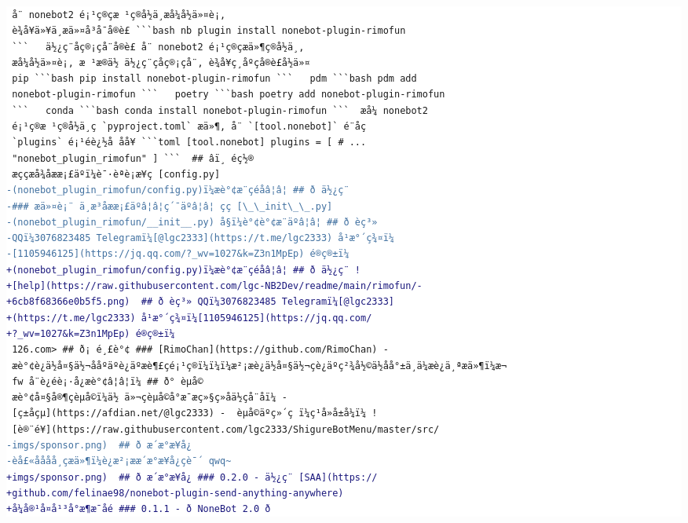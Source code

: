 ```diff
 å¨ nonebot2 é¡¹ç®çæ ¹ç®å½ä¸æå¼å½ä»¤è¡,
 è¾å¥ä»¥ä¸æä»¤å³å¯å®è£ ```bash nb plugin install nonebot-plugin-rimofun
 ```   ä½¿ç¨åç®¡çå¨å®è£ å¨ nonebot2 é¡¹ç®çæä»¶ç®å½ä¸,
 æå¼å½ä»¤è¡, æ ¹æ®ä½ ä½¿ç¨çåç®¡çå¨, è¾å¥ç¸åºçå®è£å½ä»¤
 pip ```bash pip install nonebot-plugin-rimofun ```   pdm ```bash pdm add
 nonebot-plugin-rimofun ```   poetry ```bash poetry add nonebot-plugin-rimofun
 ```   conda ```bash conda install nonebot-plugin-rimofun ```  æå¼ nonebot2
 é¡¹ç®æ ¹ç®å½ä¸ç `pyproject.toml` æä»¶, å¨ `[tool.nonebot]` é¨åç
 `plugins` é¡¹éè¿½å åå¥ ```toml [tool.nonebot] plugins = [ # ...
 "nonebot_plugin_rimofun" ] ```  ## âï¸ éç½®
 æççæå¾åææ¡£äºï¼è¯·èªè¡æ¥ç [config.py]
-(nonebot_plugin_rimofun/config.py)ï¼æè°¢æ¨çéåâ¦â¦ ## ð ä½¿ç¨
-### æä»¤è¡¨ ä¸æ³åææ¡£äºâ¦â¦ç´¯äºâ¦â¦ çç [\_\_init\_\_.py]
-(nonebot_plugin_rimofun/__init__.py) å§ï¼è°¢è°¢æ¨äºâ¦â¦ ## ð èç³»
-QQï¼3076823485 Telegramï¼[@lgc2333](https://t.me/lgc2333) å¹æ°´ç¾¤ï¼
-[1105946125](https://jq.qq.com/?_wv=1027&k=Z3n1MpEp) é®ç®±ï¼
+(nonebot_plugin_rimofun/config.py)ï¼æè°¢æ¨çéåâ¦â¦ ## ð ä½¿ç¨ !
+[help](https://raw.githubusercontent.com/lgc-NB2Dev/readme/main/rimofun/-
+6cb8f68366e0b5f5.png)  ## ð èç³» QQï¼3076823485 Telegramï¼[@lgc2333]
+(https://t.me/lgc2333) å¹æ°´ç¾¤ï¼[1105946125](https://jq.qq.com/
+?_wv=1027&k=Z3n1MpEp) é®ç®±ï¼
 126.com> ## ð¡ é¸£è°¢ ### [RimoChan](https://github.com/RimoChan) -
 æè°¢è¿ä½å¤§ä½¬ååºäºè¿äºæè¶£çé¡¹ç®ï¼ï¼ï¼æ²¡æè¿ä½å¤§ä½¬çè¿äºç²¾å½©ä½åå°±ä¸ä¼æè¿ä¸ªæä»¶ï¼æ¬
 fw å¨è¿éè¡·å¿æè°¢â¦â¦ï¼ ## ð° èµå©
 æè°¢å¤§å®¶çèµå©ï¼ä½ ä»¬çèµå©å°æ¯æç»§ç»­åä½çå¨åï¼ -
 [ç±åçµ](https://afdian.net/@lgc2333) -  èµå©äºç»´ç ï¼ç¹å»å±å¼ï¼ !
 [è®¨é¥­](https://raw.githubusercontent.com/lgc2333/ShigureBotMenu/master/src/
-imgs/sponsor.png)  ## ð æ´æ°æ¥å¿
-èå£«åååå¸çæä»¶ï¼è¿æ²¡ææ´æ°æ¥å¿çè¯´ qwq~
+imgs/sponsor.png)  ## ð æ´æ°æ¥å¿ ### 0.2.0 - ä½¿ç¨ [SAA](https://
+github.com/felinae98/nonebot-plugin-send-anything-anywhere)
+å¼å®¹å¤å¹³å°æ¶æ¯åé ### 0.1.1 - ð NoneBot 2.0 ð
```

